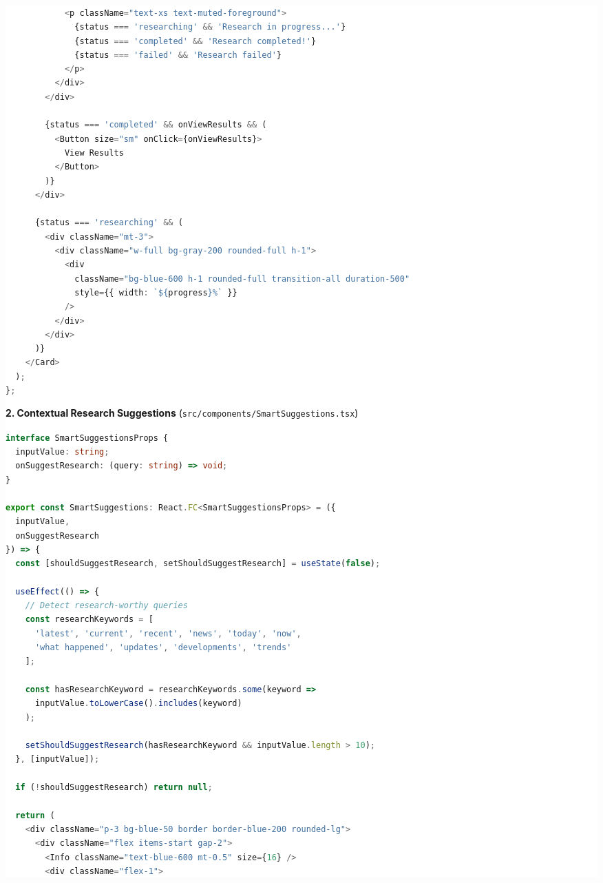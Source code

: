 ```typescript
            <p className="text-xs text-muted-foreground">
              {status === 'researching' && 'Research in progress...'}
              {status === 'completed' && 'Research completed!'}
              {status === 'failed' && 'Research failed'}
            </p>
          </div>
        </div>
        
        {status === 'completed' && onViewResults && (
          <Button size="sm" onClick={onViewResults}>
            View Results
          </Button>
        )}
      </div>
      
      {status === 'researching' && (
        <div className="mt-3">
          <div className="w-full bg-gray-200 rounded-full h-1">
            <div 
              className="bg-blue-600 h-1 rounded-full transition-all duration-500"
              style={{ width: `${progress}%` }}
            />
          </div>
        </div>
      )}
    </Card>
  );
};
```

**2. Contextual Research Suggestions** (`src/components/SmartSuggestions.tsx`)
```typescript
interface SmartSuggestionsProps {
  inputValue: string;
  onSuggestResearch: (query: string) => void;
}

export const SmartSuggestions: React.FC<SmartSuggestionsProps> = ({
  inputValue,
  onSuggestResearch
}) => {
  const [shouldSuggestResearch, setShouldSuggestResearch] = useState(false);
  
  useEffect(() => {
    // Detect research-worthy queries
    const researchKeywords = [
      'latest', 'current', 'recent', 'news', 'today', 'now',
      'what happened', 'updates', 'developments', 'trends'
    ];
    
    const hasResearchKeyword = researchKeywords.some(keyword =>
      inputValue.toLowerCase().includes(keyword)
    );
    
    setShouldSuggestResearch(hasResearchKeyword && inputValue.length > 10);
  }, [inputValue]);

  if (!shouldSuggestResearch) return null;

  return (
    <div className="p-3 bg-blue-50 border border-blue-200 rounded-lg">
      <div className="flex items-start gap-2">
        <Info className="text-blue-600 mt-0.5" size={16} />
        <div className="flex-1">
```